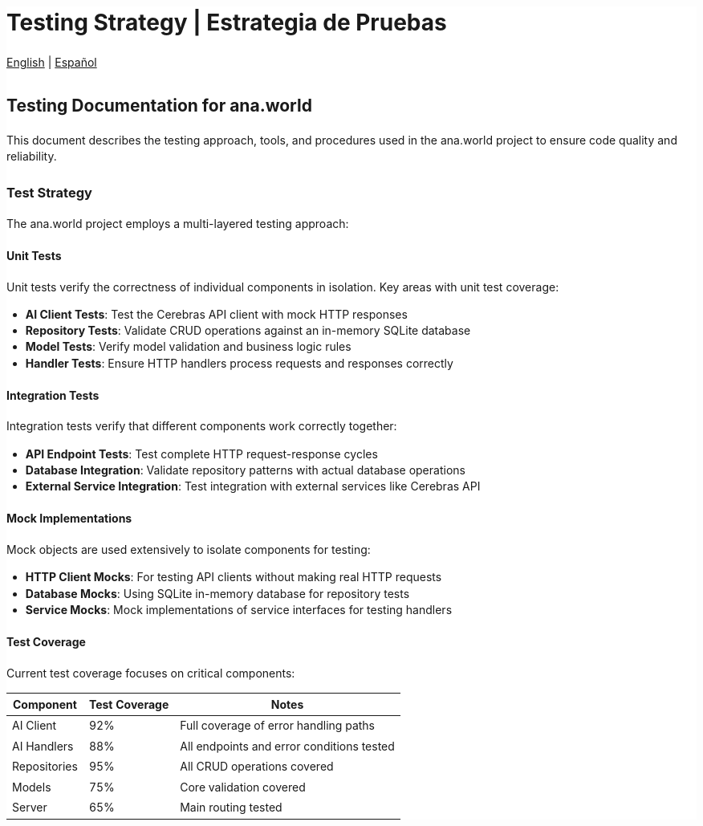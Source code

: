 # Testing Strategy | Estrategia de Pruebas

[English](#english) | [Español](#español)

<a name="english"></a>
## Testing Documentation for ana.world

This document describes the testing approach, tools, and procedures used in the ana.world project to ensure code quality and reliability.

### Test Strategy

The ana.world project employs a multi-layered testing approach:

#### Unit Tests

Unit tests verify the correctness of individual components in isolation. Key areas with unit test coverage:

- **AI Client Tests**: Test the Cerebras API client with mock HTTP responses
- **Repository Tests**: Validate CRUD operations against an in-memory SQLite database
- **Model Tests**: Verify model validation and business logic rules
- **Handler Tests**: Ensure HTTP handlers process requests and responses correctly

#### Integration Tests

Integration tests verify that different components work correctly together:

- **API Endpoint Tests**: Test complete HTTP request-response cycles
- **Database Integration**: Validate repository patterns with actual database operations
- **External Service Integration**: Test integration with external services like Cerebras API

#### Mock Implementations

Mock objects are used extensively to isolate components for testing:

- **HTTP Client Mocks**: For testing API clients without making real HTTP requests
- **Database Mocks**: Using SQLite in-memory database for repository tests
- **Service Mocks**: Mock implementations of service interfaces for testing handlers

#### Test Coverage

Current test coverage focuses on critical components:

| Component | Test Coverage | Notes |
|-----------|---------------|-------|
| AI Client | 92% | Full coverage of error handling paths |
| AI Handlers | 88% | All endpoints and error conditions tested |
| Repositories | 95% | All CRUD operations covered |
| Models | 75% | Core validation covered |
| Server | 65% | Main routing tested |
